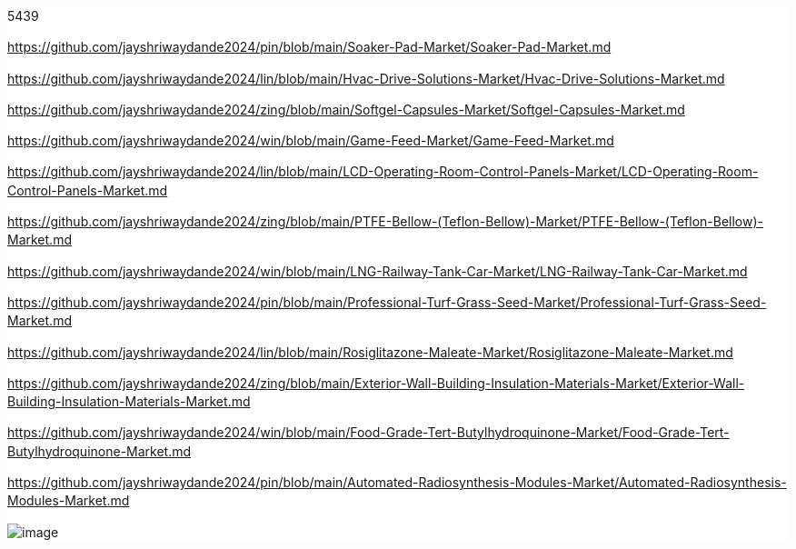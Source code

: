 5439</p><p><a href="https://github.com/jayshriwaydande2024/pin/blob/main/Soaker-Pad-Market/Soaker-Pad-Market.md">https://github.com/jayshriwaydande2024/pin/blob/main/Soaker-Pad-Market/Soaker-Pad-Market.md</a></p><p><a href="https://github.com/jayshriwaydande2024/lin/blob/main/Hvac-Drive-Solutions-Market/Hvac-Drive-Solutions-Market.md">https://github.com/jayshriwaydande2024/lin/blob/main/Hvac-Drive-Solutions-Market/Hvac-Drive-Solutions-Market.md</a></p><p><a href="https://github.com/jayshriwaydande2024/zing/blob/main/Softgel-Capsules-Market/Softgel-Capsules-Market.md">https://github.com/jayshriwaydande2024/zing/blob/main/Softgel-Capsules-Market/Softgel-Capsules-Market.md</a></p><p><a href="https://github.com/jayshriwaydande2024/win/blob/main/Game-Feed-Market/Game-Feed-Market.md">https://github.com/jayshriwaydande2024/win/blob/main/Game-Feed-Market/Game-Feed-Market.md</a></p><p><a href="https://github.com/jayshriwaydande2024/lin/blob/main/LCD-Operating-Room-Control-Panels-Market/LCD-Operating-Room-Control-Panels-Market.md">https://github.com/jayshriwaydande2024/lin/blob/main/LCD-Operating-Room-Control-Panels-Market/LCD-Operating-Room-Control-Panels-Market.md</a></p><p><a href="https://github.com/jayshriwaydande2024/zing/blob/main/PTFE-Bellow-(Teflon-Bellow)-Market/PTFE-Bellow-(Teflon-Bellow)-Market.md">https://github.com/jayshriwaydande2024/zing/blob/main/PTFE-Bellow-(Teflon-Bellow)-Market/PTFE-Bellow-(Teflon-Bellow)-Market.md</a></p><p><a href="https://github.com/jayshriwaydande2024/win/blob/main/LNG-Railway-Tank-Car-Market/LNG-Railway-Tank-Car-Market.md">https://github.com/jayshriwaydande2024/win/blob/main/LNG-Railway-Tank-Car-Market/LNG-Railway-Tank-Car-Market.md</a></p><p><a href="https://github.com/jayshriwaydande2024/pin/blob/main/Professional-Turf-Grass-Seed-Market/Professional-Turf-Grass-Seed-Market.md">https://github.com/jayshriwaydande2024/pin/blob/main/Professional-Turf-Grass-Seed-Market/Professional-Turf-Grass-Seed-Market.md</a></p><p><a href="https://github.com/jayshriwaydande2024/lin/blob/main/Rosiglitazone-Maleate-Market/Rosiglitazone-Maleate-Market.md">https://github.com/jayshriwaydande2024/lin/blob/main/Rosiglitazone-Maleate-Market/Rosiglitazone-Maleate-Market.md</a></p><p><a href="https://github.com/jayshriwaydande2024/zing/blob/main/Exterior-Wall-Building-Insulation-Materials-Market/Exterior-Wall-Building-Insulation-Materials-Market.md">https://github.com/jayshriwaydande2024/zing/blob/main/Exterior-Wall-Building-Insulation-Materials-Market/Exterior-Wall-Building-Insulation-Materials-Market.md</a></p><p><a href="https://github.com/jayshriwaydande2024/win/blob/main/Food-Grade-Tert-Butylhydroquinone-Market/Food-Grade-Tert-Butylhydroquinone-Market.md">https://github.com/jayshriwaydande2024/win/blob/main/Food-Grade-Tert-Butylhydroquinone-Market/Food-Grade-Tert-Butylhydroquinone-Market.md</a></p><p><a href="https://github.com/jayshriwaydande2024/pin/blob/main/Automated-Radiosynthesis-Modules-Market/Automated-Radiosynthesis-Modules-Market.md">https://github.com/jayshriwaydande2024/pin/blob/main/Automated-Radiosynthesis-Modules-Market/Automated-Radiosynthesis-Modules-Market.md</a></p>
![image](https://github.com/user-attachments/assets/aebc3ce3-800f-40f4-8291-e72e8e2e2454)
